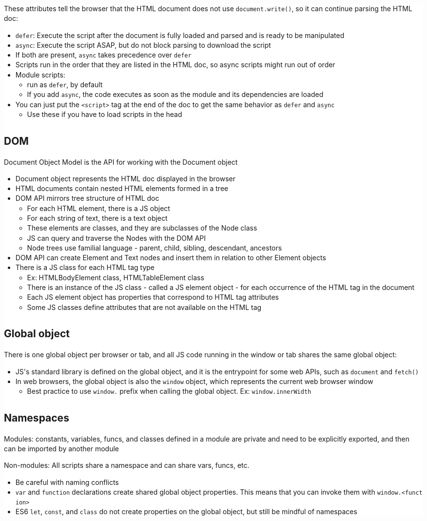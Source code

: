These attributes tell the browser that the HTML document does not use `document.write()`, so it can continue parsing the HTML doc:
- `defer`: Execute the script after the document is fully loaded and parsed and is ready to be manipulated
- `async`: Execute the script ASAP, but do not block parsing to download the script
- If both are present, `async` takes precedence over `defer`
- Scripts run in the order that they are listed in the HTML doc, so async scripts might run out of order
- Module scripts:
  - run as `defer`, by default
  - If you add `async`, the code executes as soon as the module and its dependencies are loaded
- You can just put the `<script>` tag at the end of the doc to get the same behavior as `defer` and `async`
  - Use these if you have to load scripts in the head

## DOM

Document Object Model is the API for working with the Document object
- Document object represents the HTML doc displayed in the browser
- HTML documents contain nested HTML elements formed in a tree
- DOM API mirrors tree structure of HTML doc
  - For each HTML element, there is a JS object
  - For each string of text, there is a text object
  - These elements are classes, and they are subclasses of the Node class
  - JS can query and traverse the Nodes with the DOM API
  - Node trees use familial language - parent, child, sibling, descendant, ancestors
- DOM API can create Element and Text nodes and insert them in relation to other Element objects
- There is a JS class for each HTML tag type
  - Ex: HTMLBodyElement class, HTMLTableElement class
  - There is an instance of the JS class - called a JS element object - for each occurrence of the HTML tag in the document
  - Each JS element object has properties that correspond to HTML tag attributes
  - Some JS classes define attributes that are not available on the HTML tag

## Global object

There is one global object per browser or tab, and all JS code running in the window or tab shares the same global object:
- JS's standard library is defined on the global object, and it is the entrypoint for some web APIs, such as `document` and `fetch()`
- In web browsers, the global object is also the `window` object, which represents the current web browser window
  - Best practice to use `window.` prefix when calling the global object. Ex: `window.innerWidth`


## Namespaces

Modules: constants, variables, funcs, and classes defined in a module are private and need to be explicitly exported, and then can be imported by another module

Non-modules: All scripts share a namespace and can share vars, funcs, etc. 
- Be careful with naming conflicts
- `var` and `function` declarations create shared global object properties. This means that you can invoke them with `window.<function>`
- ES6 `let`, `const`, and `class` do not create properties on the global object, but still be mindful of namespaces

